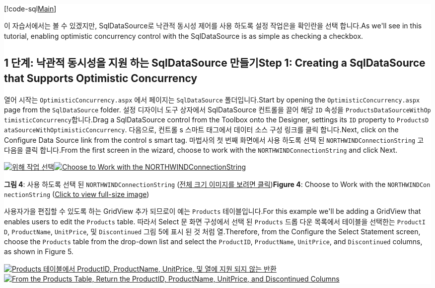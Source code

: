 

[!code-sql[Main](implementing-optimistic-concurrency-with-the-sqldatasource-cs/samples/sample1.sql)]

<span data-ttu-id="0bc6b-148">이 자습서에서는 볼 수 있겠지만, SqlDataSource로 낙관적 동시성 제어를 사용 하도록 설정 작업은을 확인란을 선택 합니다.</span><span class="sxs-lookup"><span data-stu-id="0bc6b-148">As we'll see in this tutorial, enabling optimistic concurrency control with the SqlDataSource is as simple as checking a checkbox.</span></span>

## <a name="step-1-creating-a-sqldatasource-that-supports-optimistic-concurrency"></a><span data-ttu-id="0bc6b-149">1 단계: 낙관적 동시성을 지원 하는 SqlDataSource 만들기</span><span class="sxs-lookup"><span data-stu-id="0bc6b-149">Step 1: Creating a SqlDataSource that Supports Optimistic Concurrency</span></span>

<span data-ttu-id="0bc6b-150">열어 시작는 `OptimisticConcurrency.aspx` 에서 페이지는 `SqlDataSource` 폴더입니다.</span><span class="sxs-lookup"><span data-stu-id="0bc6b-150">Start by opening the `OptimisticConcurrency.aspx` page from the `SqlDataSource` folder.</span></span> <span data-ttu-id="0bc6b-151">설정 디자이너 도구 상자에서 SqlDataSource 컨트롤을 끌어 해당 `ID` 속성을 `ProductsDataSourceWithOptimisticConcurrency`합니다.</span><span class="sxs-lookup"><span data-stu-id="0bc6b-151">Drag a SqlDataSource control from the Toolbox onto the Designer, settings its `ID` property to `ProductsDataSourceWithOptimisticConcurrency`.</span></span> <span data-ttu-id="0bc6b-152">다음으로, 컨트롤 s 스마트 태그에서 데이터 소스 구성 링크를 클릭 합니다.</span><span class="sxs-lookup"><span data-stu-id="0bc6b-152">Next, click on the Configure Data Source link from the control s smart tag.</span></span> <span data-ttu-id="0bc6b-153">마법사의 첫 번째 화면에서 사용 하도록 선택 된 `NORTHWINDConnectionString` 고 다음을 클릭 합니다.</span><span class="sxs-lookup"><span data-stu-id="0bc6b-153">From the first screen in the wizard, choose to work with the `NORTHWINDConnectionString` and click Next.</span></span>


<span data-ttu-id="0bc6b-154">[![위해 작업 선택](implementing-optimistic-concurrency-with-the-sqldatasource-cs/_static/image4.gif)](implementing-optimistic-concurrency-with-the-sqldatasource-cs/_static/image5.png)</span><span class="sxs-lookup"><span data-stu-id="0bc6b-154">[![Choose to Work with the NORTHWINDConnectionString](implementing-optimistic-concurrency-with-the-sqldatasource-cs/_static/image4.gif)](implementing-optimistic-concurrency-with-the-sqldatasource-cs/_static/image5.png)</span></span>

<span data-ttu-id="0bc6b-155">**그림 4**: 사용 하도록 선택 된 `NORTHWINDConnectionString` ([전체 크기 이미지를 보려면 클릭](implementing-optimistic-concurrency-with-the-sqldatasource-cs/_static/image6.png))</span><span class="sxs-lookup"><span data-stu-id="0bc6b-155">**Figure 4**: Choose to Work with the `NORTHWINDConnectionString` ([Click to view full-size image](implementing-optimistic-concurrency-with-the-sqldatasource-cs/_static/image6.png))</span></span>


<span data-ttu-id="0bc6b-156">사용자가을 편집할 수 있도록 하는 GridView 추가 되므로이 예는 `Products` 테이블입니다.</span><span class="sxs-lookup"><span data-stu-id="0bc6b-156">For this example we'll be adding a GridView that enables users to edit the `Products` table.</span></span> <span data-ttu-id="0bc6b-157">따라서 Select 문 화면 구성에서 선택 된 `Products` 드롭 다운 목록에서 테이블을 선택한는 `ProductID`, `ProductName`, `UnitPrice`, 및 `Discontinued` 그림 5에 표시 된 것 처럼 열.</span><span class="sxs-lookup"><span data-stu-id="0bc6b-157">Therefore, from the Configure the Select Statement screen, choose the `Products` table from the drop-down list and select the `ProductID`, `ProductName`, `UnitPrice`, and `Discontinued` columns, as shown in Figure 5.</span></span>


<span data-ttu-id="0bc6b-158">[![Products 테이블에서 ProductID, ProductName, UnitPrice, 및 열에 지원 되지 않는 반환](implementing-optimistic-concurrency-with-the-sqldatasource-cs/_static/image5.gif)](implementing-optimistic-concurrency-with-the-sqldatasource-cs/_static/image7.png)</span><span class="sxs-lookup"><span data-stu-id="0bc6b-158">[![From the Products Table, Return the ProductID, ProductName, UnitPrice, and Discontinued Columns](implementing-optimistic-concurrency-with-the-sqldatasource-cs/_static/image5.gif)](implementing-optimistic-concurrency-with-the-sqldatasource-cs/_static/image7.png)</span></span>
